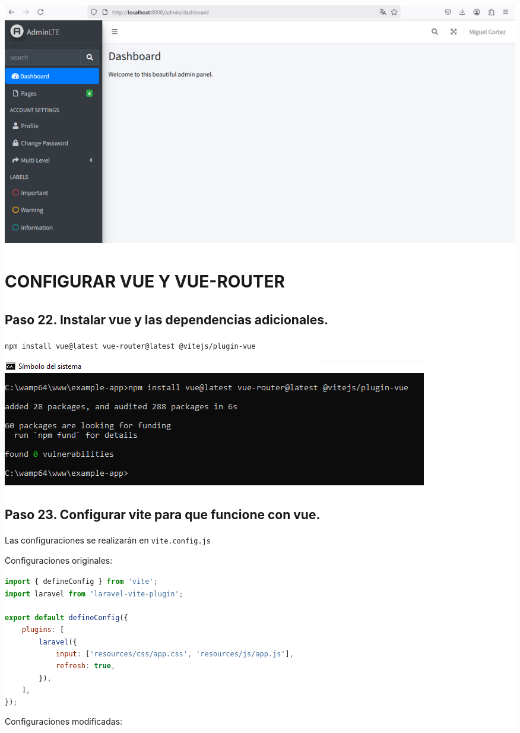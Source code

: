 ![image](./img/admin_dashboard_logeado.png)  

# CONFIGURAR VUE Y VUE-ROUTER

## Paso 22. Instalar vue y las dependencias adicionales.

```
npm install vue@latest vue-router@latest @vitejs/plugin-vue
```

![image](./img/install_vue_and_dependencies.png)  
## Paso 23. Configurar vite para que funcione con vue.
Las configuraciones se realizarán en `vite.config.js` 

Configuraciones originales:  

```javascript
import { defineConfig } from 'vite';
import laravel from 'laravel-vite-plugin';

export default defineConfig({
    plugins: [
        laravel({
            input: ['resources/css/app.css', 'resources/js/app.js'],
            refresh: true,
        }),
    ],
});
```
Configuraciones modificadas:  
